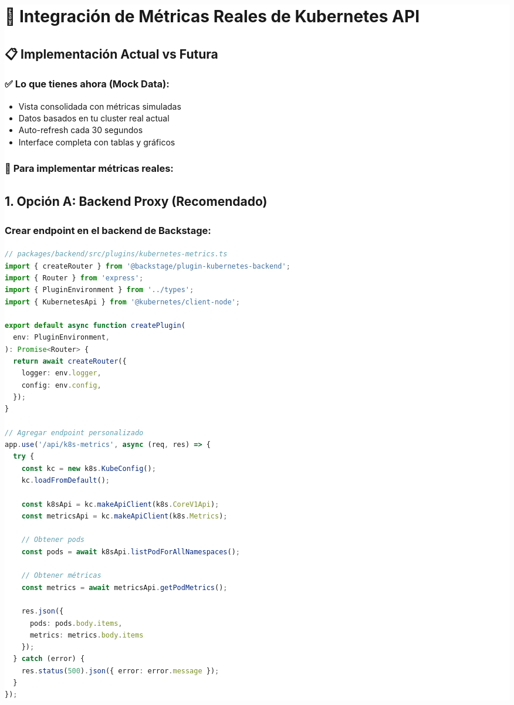 # 🚀 Integración de Métricas Reales de Kubernetes API

## 📋 **Implementación Actual vs Futura**

### ✅ **Lo que tienes ahora (Mock Data):**
- Vista consolidada con métricas simuladas
- Datos basados en tu cluster real actual
- Auto-refresh cada 30 segundos
- Interface completa con tablas y gráficos

### 🔄 **Para implementar métricas reales:**

## **1. Opción A: Backend Proxy (Recomendado)**

### **Crear endpoint en el backend de Backstage:**

```typescript
// packages/backend/src/plugins/kubernetes-metrics.ts
import { createRouter } from '@backstage/plugin-kubernetes-backend';
import { Router } from 'express';
import { PluginEnvironment } from '../types';
import { KubernetesApi } from '@kubernetes/client-node';

export default async function createPlugin(
  env: PluginEnvironment,
): Promise<Router> {
  return await createRouter({
    logger: env.logger,
    config: env.config,
  });
}

// Agregar endpoint personalizado
app.use('/api/k8s-metrics', async (req, res) => {
  try {
    const kc = new k8s.KubeConfig();
    kc.loadFromDefault();

    const k8sApi = kc.makeApiClient(k8s.CoreV1Api);
    const metricsApi = kc.makeApiClient(k8s.Metrics);

    // Obtener pods
    const pods = await k8sApi.listPodForAllNamespaces();

    // Obtener métricas
    const metrics = await metricsApi.getPodMetrics();

    res.json({
      pods: pods.body.items,
      metrics: metrics.body.items
    });
  } catch (error) {
    res.status(500).json({ error: error.message });
  }
});
```
